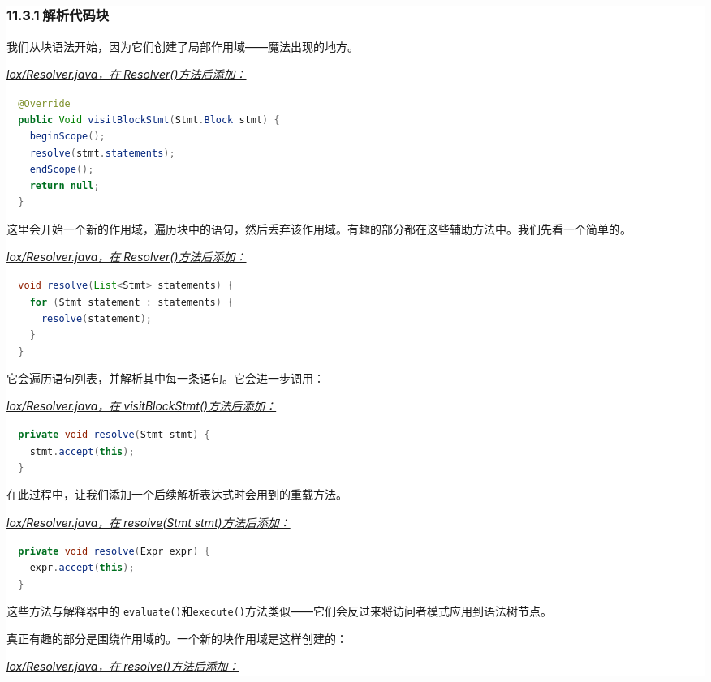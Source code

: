 >

### 11.3.1 解析代码块


我们从块语法开始，因为它们创建了局部作用域——魔法出现的地方。

*<u>lox/Resolver.java，在 Resolver()方法后添加：</u>*

```java
  @Override
  public Void visitBlockStmt(Stmt.Block stmt) {
    beginScope();
    resolve(stmt.statements);
    endScope();
    return null;
  }
```


这里会开始一个新的作用域，遍历块中的语句，然后丢弃该作用域。有趣的部分都在这些辅助方法中。我们先看一个简单的。

*<u>lox/Resolver.java，在 Resolver()方法后添加：</u>*

```java
  void resolve(List<Stmt> statements) {
    for (Stmt statement : statements) {
      resolve(statement);
    }
  }
```


它会遍历语句列表，并解析其中每一条语句。它会进一步调用：

*<u>lox/Resolver.java，在 visitBlockStmt()方法后添加：</u>*

```java
  private void resolve(Stmt stmt) {
    stmt.accept(this);
  }
```


在此过程中，让我们添加一个后续解析表达式时会用到的重载方法。

*<u>lox/Resolver.java，在 resolve(Stmt stmt)方法后添加：</u>*

```java
  private void resolve(Expr expr) {
    expr.accept(this);
  }
```


这些方法与解释器中的 `evaluate()`和`execute()`方法类似——它们会反过来将访问者模式应用到语法树节点。


真正有趣的部分是围绕作用域的。一个新的块作用域是这样创建的：

*<u>lox/Resolver.java，在 resolve()方法后添加：</u>*
